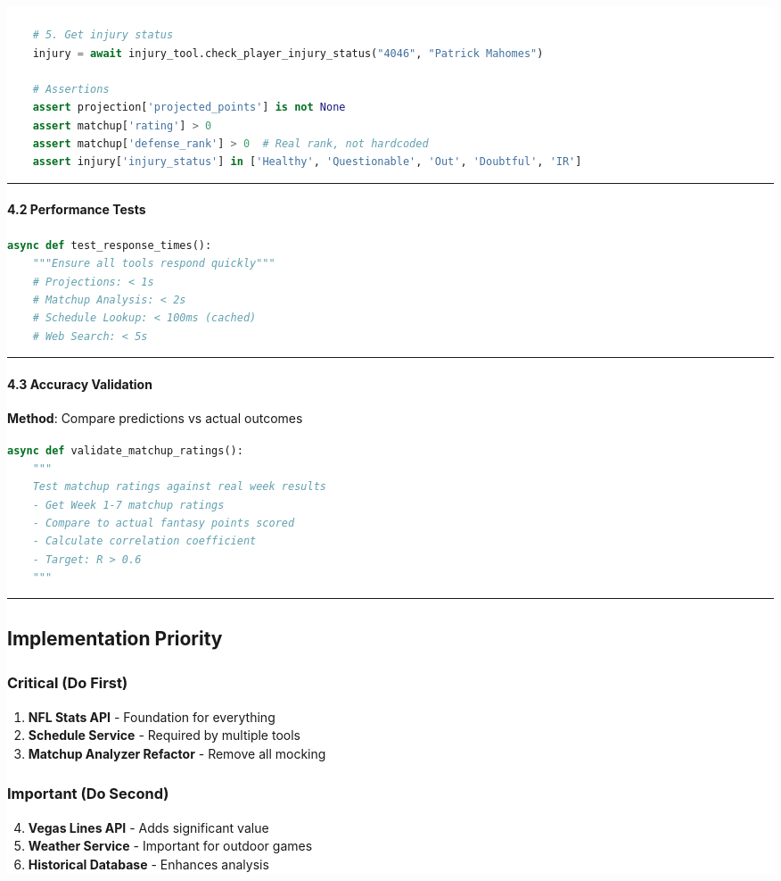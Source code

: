 ```python

    # 5. Get injury status
    injury = await injury_tool.check_player_injury_status("4046", "Patrick Mahomes")

    # Assertions
    assert projection['projected_points'] is not None
    assert matchup['rating'] > 0
    assert matchup['defense_rank'] > 0  # Real rank, not hardcoded
    assert injury['injury_status'] in ['Healthy', 'Questionable', 'Out', 'Doubtful', 'IR']
```

---

#### 4.2 Performance Tests
```python
async def test_response_times():
    """Ensure all tools respond quickly"""
    # Projections: < 1s
    # Matchup Analysis: < 2s
    # Schedule Lookup: < 100ms (cached)
    # Web Search: < 5s
```

---

#### 4.3 Accuracy Validation
**Method**: Compare predictions vs actual outcomes

```python
async def validate_matchup_ratings():
    """
    Test matchup ratings against real week results
    - Get Week 1-7 matchup ratings
    - Compare to actual fantasy points scored
    - Calculate correlation coefficient
    - Target: R > 0.6
    """
```

---

## Implementation Priority

### Critical (Do First)
1. **NFL Stats API** - Foundation for everything
2. **Schedule Service** - Required by multiple tools
3. **Matchup Analyzer Refactor** - Remove all mocking

### Important (Do Second)
4. **Vegas Lines API** - Adds significant value
5. **Weather Service** - Important for outdoor games
6. **Historical Database** - Enhances analysis

